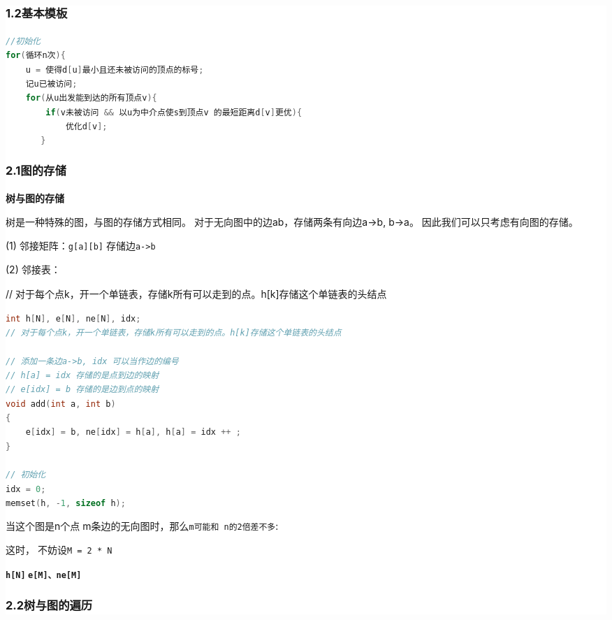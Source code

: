 ```c++
```

### 1.2基本模板

```c++
//初始化
for(循环n次){
    u = 使得d[u]最小且还未被访问的顶点的标号;
    记u已被访问;
    for(从u出发能到达的所有顶点v){
        if(v未被访问 && 以u为中介点使s到顶点v 的最短距离d[v]更优){
            优化d[v];
       }
```

### 2.1图的存储

**树与图的存储**

树是一种特殊的图，与图的存储方式相同。
对于无向图中的边ab，存储两条有向边a->b, b->a。
因此我们可以只考虑有向图的存储。



(1) 邻接矩阵：`g[a][b]` 存储边`a->b`

(2) 邻接表：

// 对于每个点k，开一个单链表，存储k所有可以走到的点。h[k]存储这个单链表的头结点

```c++
int h[N], e[N], ne[N], idx;
// 对于每个点k，开一个单链表，存储k所有可以走到的点。h[k]存储这个单链表的头结点

// 添加一条边a->b, idx 可以当作边的编号
// h[a] = idx 存储的是点到边的映射
// e[idx] = b 存储的是边到点的映射
void add(int a, int b)
{
    e[idx] = b, ne[idx] = h[a], h[a] = idx ++ ;
}

// 初始化
idx = 0;
memset(h, -1, sizeof h);
```

当这个图是n个点 m条边的无向图时，那么`m可能和 n的2倍差不多`:

这时， 不妨设`M = 2 * N`

**`h[N]`    `e[M]、ne[M]`**

### 2.2树与图的遍历

